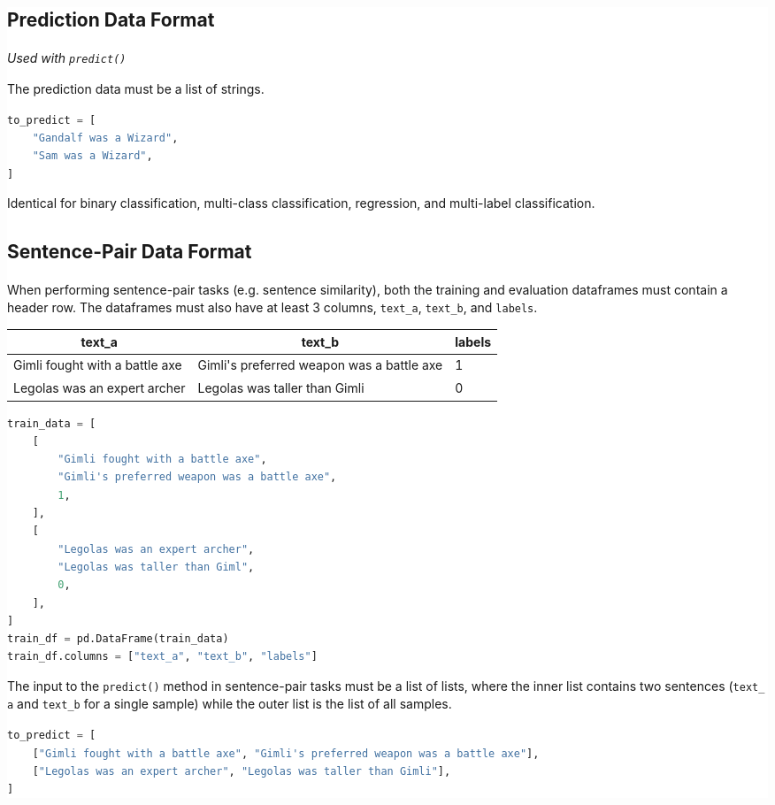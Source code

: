 
## Prediction Data Format
*Used with `predict()`*

The prediction data must be a list of strings.

```python
to_predict = [
    "Gandalf was a Wizard",
    "Sam was a Wizard",
]
```

Identical for binary classification, multi-class classification, regression, and multi-label classification.


## Sentence-Pair Data Format

When performing sentence-pair tasks (e.g. sentence similarity), both the training and evaluation dataframes must contain a header row. The dataframes must also have at least 3 columns, `text_a`, `text_b`, and `labels`.

| text_a                         | text_b                                    | labels |
| ------------------------------ | ----------------------------------------- | ------ |
| Gimli fought with a battle axe | Gimli's preferred weapon was a battle axe | 1      |
| Legolas was an expert archer   | Legolas was taller than Gimli             | 0      |

```python
train_data = [
    [
        "Gimli fought with a battle axe",
        "Gimli's preferred weapon was a battle axe",
        1,
    ],
    [
        "Legolas was an expert archer",
        "Legolas was taller than Giml",
        0,
    ],
]
train_df = pd.DataFrame(train_data)
train_df.columns = ["text_a", "text_b", "labels"]
```

The input to the `predict()` method in sentence-pair tasks must be a list of lists, where the inner list contains two sentences (`text_a` and `text_b` for a single sample) while the outer list is the list of all samples.

```python
to_predict = [
    ["Gimli fought with a battle axe", "Gimli's preferred weapon was a battle axe"],
    ["Legolas was an expert archer", "Legolas was taller than Gimli"],
]
```
